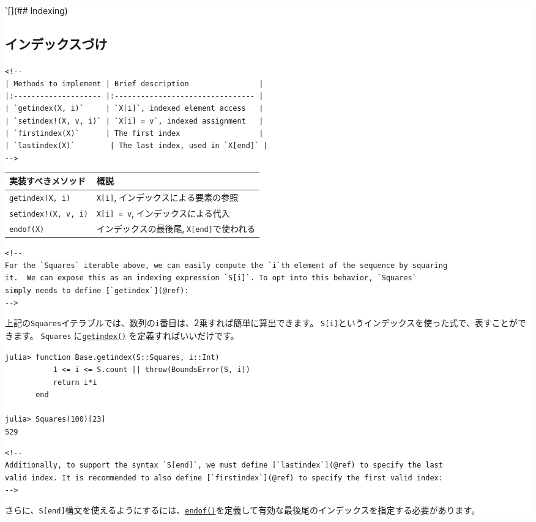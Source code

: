 `[](## Indexing)
## インデックスづけ

```@raw html
<!--
| Methods to implement | Brief description                |
|:-------------------- |:-------------------------------- |
| `getindex(X, i)`     | `X[i]`, indexed element access   |
| `setindex!(X, v, i)` | `X[i] = v`, indexed assignment   |
| `firstindex(X)`      | The first index                  |
| `lastindex(X)`        | The last index, used in `X[end]` |
-->
```
| 実装すべきメソッド | 概説                |
|:-------------------- |:-------------------------------- |
| `getindex(X, i)`     | `X[i]`, インデックスによる要素の参照   |
| `setindex!(X, v, i)` | `X[i] = v`,  インデックスによる代入   |
| `endof(X)`           | インデックスの最後尾,  `X[end]`で使われる |


```@raw html
<!--
For the `Squares` iterable above, we can easily compute the `i`th element of the sequence by squaring
it.  We can expose this as an indexing expression `S[i]`. To opt into this behavior, `Squares`
simply needs to define [`getindex`](@ref):
-->
```

上記の`Squares`イテラブルでは、数列の`i`番目は、2乗すれば簡単に算出できます。
`S[i]`というインデックスを使った式で、表すことができます。
`Squares` に[`getindex()`](@ref) を定義すればいいだけです。


```jldoctest squaretype
julia> function Base.getindex(S::Squares, i::Int)
           1 <= i <= S.count || throw(BoundsError(S, i))
           return i*i
       end

julia> Squares(100)[23]
529
```

```@raw html
<!--
Additionally, to support the syntax `S[end]`, we must define [`lastindex`](@ref) to specify the last
valid index. It is recommended to also define [`firstindex`](@ref) to specify the first valid index:
-->
```
さらに、`S[end]`構文を使えるようにするには、[`endof()`](@ref)を定義して有効な最後尾のインデックスを指定する必要があります。
